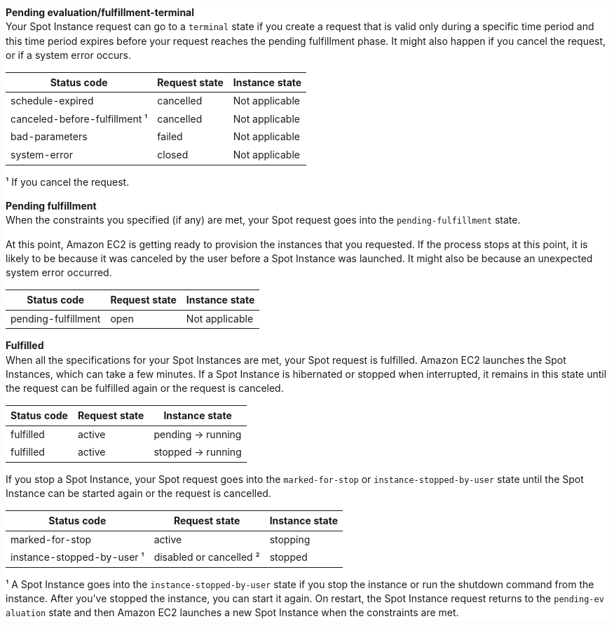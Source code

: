 **Pending evaluation/fulfillment\-terminal**  
Your Spot Instance request can go to a `terminal` state if you create a request that is valid only during a specific time period and this time period expires before your request reaches the pending fulfillment phase\. It might also happen if you cancel the request, or if a system error occurs\.


| Status code | Request state | Instance state | 
| --- | --- | --- | 
|  schedule\-expired  |  cancelled  |  Not applicable  | 
|  canceled\-before\-fulfillment ¹  |  cancelled  |  Not applicable  | 
|  bad\-parameters  |  failed  |  Not applicable  | 
|  system\-error  |  closed  |  Not applicable  | 

¹ If you cancel the request\.

**Pending fulfillment**  
When the constraints you specified \(if any\) are met, your Spot request goes into the `pending-fulfillment` state\.

At this point, Amazon EC2 is getting ready to provision the instances that you requested\. If the process stops at this point, it is likely to be because it was canceled by the user before a Spot Instance was launched\. It might also be because an unexpected system error occurred\.


| Status code | Request state | Instance state | 
| --- | --- | --- | 
|  pending\-fulfillment  |  open  |  Not applicable  | 

**Fulfilled**  
When all the specifications for your Spot Instances are met, your Spot request is fulfilled\. Amazon EC2 launches the Spot Instances, which can take a few minutes\. If a Spot Instance is hibernated or stopped when interrupted, it remains in this state until the request can be fulfilled again or the request is canceled\.


| Status code | Request state | Instance state | 
| --- | --- | --- | 
|  fulfilled  |  active  |  pending → running  | 
|  fulfilled  |  active  |  stopped → running  | 

If you stop a Spot Instance, your Spot request goes into the `marked-for-stop` or `instance-stopped-by-user` state until the Spot Instance can be started again or the request is cancelled\. 


| Status code | Request state | Instance state | 
| --- | --- | --- | 
|  marked\-for\-stop  | active |  stopping  | 
|  instance\-stopped\-by\-user ¹  |  disabled or cancelled ²  |  stopped  | 

¹ A Spot Instance goes into the `instance-stopped-by-user` state if you stop the instance or run the shutdown command from the instance\. After you've stopped the instance, you can start it again\. On restart, the Spot Instance request returns to the `pending-evaluation` state and then Amazon EC2 launches a new Spot Instance when the constraints are met\. 
